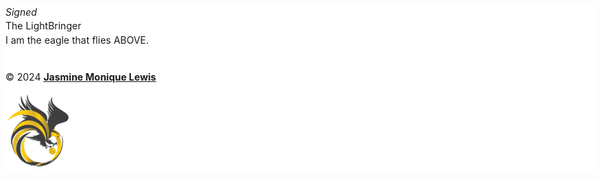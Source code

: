  
*Signed*<br/> 
The LightBringer<br/> 
I am the eagle that flies ABOVE. <br/> 
<br/> 
 

 
© 2024 [**Jasmine Monique Lewis**]( https://jasminelewis.tech/) 
 
 
![Image LightBringer Eagle](https://github.com/jasmineMLewis/Linguistic-Written-Works-Of-Arts/blob/Mentors-Advisors-Coaches-Sponsors/assets-general/atkr-lightbringer-eagle_98x111.png)